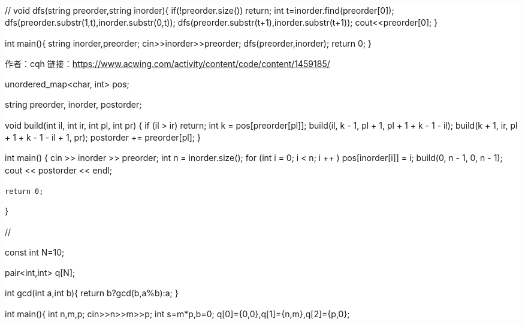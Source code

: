 //
void dfs(string preorder,string inorder){
    if(!preorder.size()) return;
    int t=inorder.find(preorder[0]);
    dfs(preorder.substr(1,t),inorder.substr(0,t));
    dfs(preorder.substr(t+1),inorder.substr(t+1));
    cout<<preorder[0];
}

int main(){
    string inorder,preorder;
    cin>>inorder>>preorder;
    dfs(preorder,inorder);
    return 0;
}

作者：cqh
链接：https://www.acwing.com/activity/content/code/content/1459185/

unordered_map<char, int> pos;

string preorder, inorder, postorder;

void build(int il, int ir, int pl, int pr)
{
    if (il > ir) return;
    int k = pos[preorder[pl]];
    build(il, k - 1, pl + 1, pl + 1 + k - 1 - il);
    build(k + 1, ir, pl + 1 + k - 1 - il + 1, pr);
    postorder += preorder[pl];
}

int main()
{
    cin >> inorder >> preorder;
    int n = inorder.size();
    for (int i = 0; i < n; i ++ ) pos[inorder[i]] = i;
    build(0, n - 1, 0, n - 1);
    cout << postorder << endl;

    return 0;
}

//

const int N=10;

pair<int,int> q[N];

int gcd(int a,int b){
    return b?gcd(b,a%b):a;
}

int main(){
    int n,m,p;
    cin>>n>>m>>p;
    int s=m*p,b=0;
    q[0]={0,0},q[1]={n,m},q[2]={p,0};

